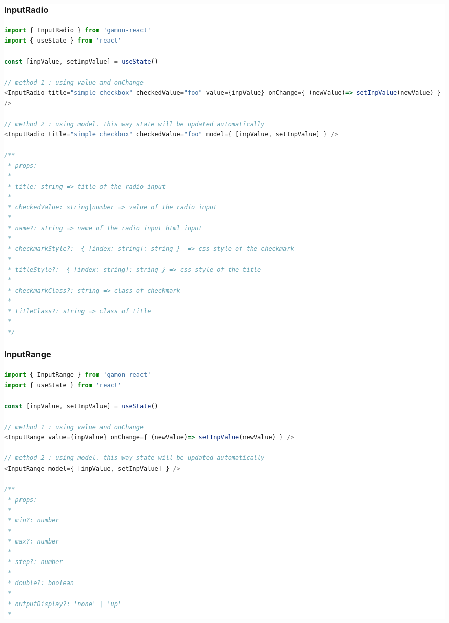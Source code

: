 




### InputRadio
```javascript
import { InputRadio } from 'gamon-react'
import { useState } from 'react'

const [inpValue, setInpValue] = useState()

// method 1 : using value and onChange
<InputRadio title="simple checkbox" checkedValue="foo" value={inpValue} onChange={ (newValue)=> setInpValue(newValue) } />

// method 2 : using model. this way state will be updated automatically
<InputRadio title="simple checkbox" checkedValue="foo" model={ [inpValue, setInpValue] } />

/**
 * props:
 * 
 * title: string => title of the radio input
 * 
 * checkedValue: string|number => value of the radio input
 * 
 * name?: string => name of the radio input html input
 *  
 * checkmarkStyle?:  { [index: string]: string }  => css style of the checkmark
 * 
 * titleStyle?:  { [index: string]: string } => css style of the title
 * 
 * checkmarkClass?: string => class of checkmark
 * 
 * titleClass?: string => class of title
 * 
 */
```


### InputRange
```javascript
import { InputRange } from 'gamon-react'
import { useState } from 'react'

const [inpValue, setInpValue] = useState()

// method 1 : using value and onChange
<InputRange value={inpValue} onChange={ (newValue)=> setInpValue(newValue) } />

// method 2 : using model. this way state will be updated automatically
<InputRange model={ [inpValue, setInpValue] } />

/**
 * props:
 * 
 * min?: number
 * 
 * max?: number
 * 
 * step?: number
 * 
 * double?: boolean
 * 
 * outputDisplay?: 'none' | 'up'
 * 
```